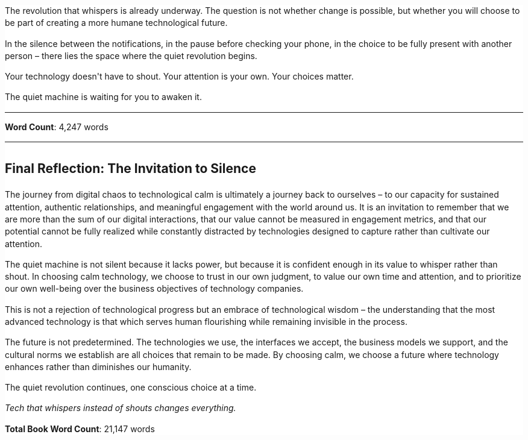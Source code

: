 The revolution that whispers is already underway. The question is not whether change is possible, but whether you will choose to be part of creating a more humane technological future.

In the silence between the notifications, in the pause before checking your phone, in the choice to be fully present with another person – there lies the space where the quiet revolution begins.

Your technology doesn't have to shout. Your attention is your own. Your choices matter.

The quiet machine is waiting for you to awaken it.

---

**Word Count**: 4,247 words

---

## **Final Reflection: The Invitation to Silence**

The journey from digital chaos to technological calm is ultimately a journey back to ourselves – to our capacity for sustained attention, authentic relationships, and meaningful engagement with the world around us. It is an invitation to remember that we are more than the sum of our digital interactions, that our value cannot be measured in engagement metrics, and that our potential cannot be fully realized while constantly distracted by technologies designed to capture rather than cultivate our attention.

The quiet machine is not silent because it lacks power, but because it is confident enough in its value to whisper rather than shout. In choosing calm technology, we choose to trust in our own judgment, to value our own time and attention, and to prioritize our own well-being over the business objectives of technology companies.

This is not a rejection of technological progress but an embrace of technological wisdom – the understanding that the most advanced technology is that which serves human flourishing while remaining invisible in the process.

The future is not predetermined. The technologies we use, the interfaces we accept, the business models we support, and the cultural norms we establish are all choices that remain to be made. By choosing calm, we choose a future where technology enhances rather than diminishes our humanity.

The quiet revolution continues, one conscious choice at a time.

*Tech that whispers instead of shouts changes everything.*

**Total Book Word Count**: 21,147 words